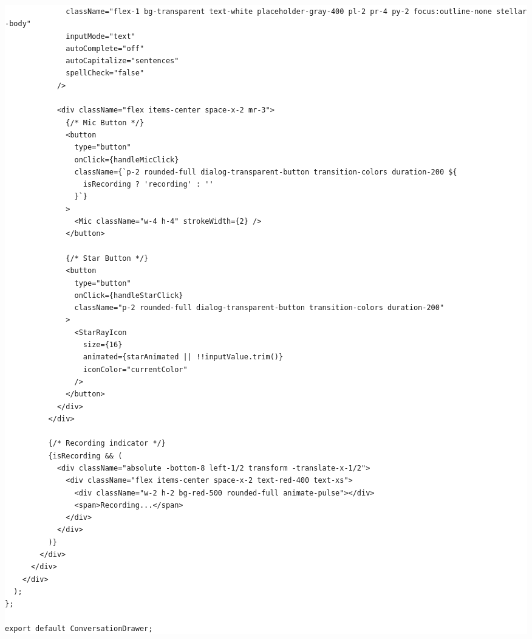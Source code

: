 ```
              className="flex-1 bg-transparent text-white placeholder-gray-400 pl-2 pr-4 py-2 focus:outline-none stellar-body"
              inputMode="text"
              autoComplete="off"
              autoCapitalize="sentences"
              spellCheck="false"
            />

            <div className="flex items-center space-x-2 mr-3">
              {/* Mic Button */}
              <button
                type="button"
                onClick={handleMicClick}
                className={`p-2 rounded-full dialog-transparent-button transition-colors duration-200 ${
                  isRecording ? 'recording' : ''
                }`}
              >
                <Mic className="w-4 h-4" strokeWidth={2} />
              </button>

              {/* Star Button */}
              <button
                type="button"
                onClick={handleStarClick}
                className="p-2 rounded-full dialog-transparent-button transition-colors duration-200"
              >
                <StarRayIcon 
                  size={16} 
                  animated={starAnimated || !!inputValue.trim()} 
                  iconColor="currentColor"
                />
              </button>
            </div>
          </div>

          {/* Recording indicator */}
          {isRecording && (
            <div className="absolute -bottom-8 left-1/2 transform -translate-x-1/2">
              <div className="flex items-center space-x-2 text-red-400 text-xs">
                <div className="w-2 h-2 bg-red-500 rounded-full animate-pulse"></div>
                <span>Recording...</span>
              </div>
            </div>
          )}
        </div>
      </div>
    </div>
  );
};

export default ConversationDrawer;
```
